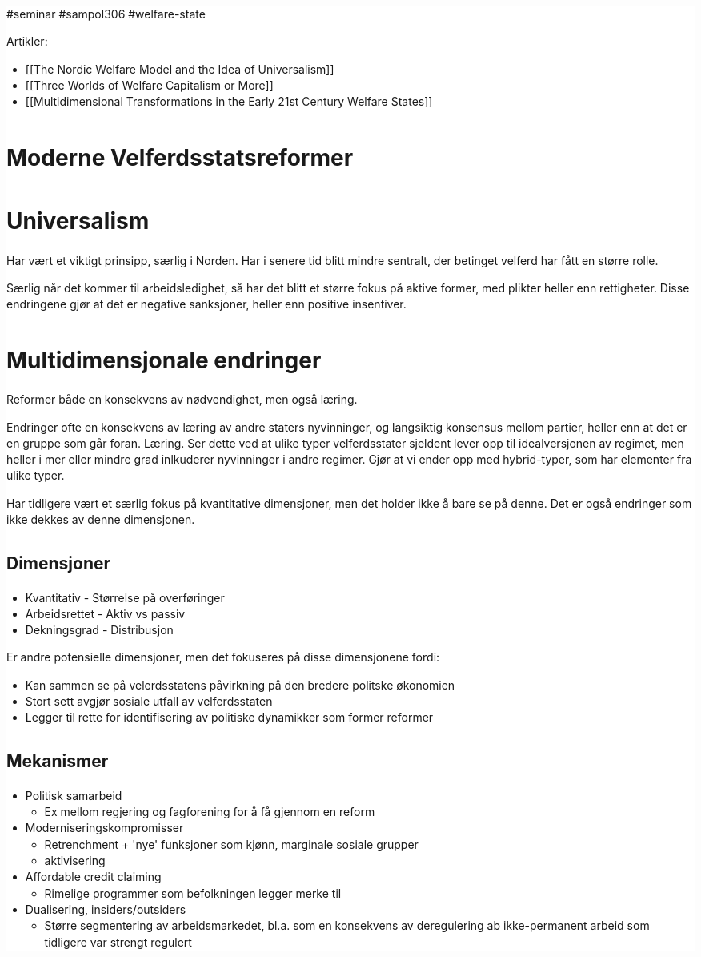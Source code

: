 #seminar #sampol306 #welfare-state 

Artikler:
- [[The Nordic Welfare Model and the Idea of Universalism]] 
- [[Three Worlds of Welfare Capitalism or More]] 
- [[Multidimensional Transformations in the Early 21st Century Welfare States]]

# Moderne Velferdsstatsreformer

# Universalism
Har vært et viktigt prinsipp, særlig i Norden. Har i senere tid blitt mindre sentralt, der betinget velferd har fått en større rolle.

Særlig når det kommer til arbeidsledighet, så har det blitt et større fokus på aktive former, med plikter heller enn rettigheter. 
Disse endringene gjør at det er negative sanksjoner, heller enn positive insentiver. 

# Multidimensjonale endringer

Reformer både en konsekvens av nødvendighet, men også læring.

Endringer ofte en konsekvens av læring av andre staters nyvinninger, og langsiktig konsensus mellom partier, heller enn at det er en gruppe som går foran. Læring. Ser dette ved at ulike typer velferdsstater sjeldent lever opp til idealversjonen av regimet, men heller i mer eller mindre grad inlkuderer nyvinninger i andre regimer. Gjør at vi ender opp med hybrid-typer, som har elementer fra ulike typer. 

Har tidligere vært et særlig fokus på kvantitative dimensjoner, men det holder ikke å bare se på denne. Det er også endringer som ikke dekkes av denne dimensjonen. 
## Dimensjoner
- Kvantitativ - Størrelse på overføringer
- Arbeidsrettet - Aktiv vs passiv
- Dekningsgrad - Distribusjon

Er andre potensielle dimensjoner, men det fokuseres på disse dimensjonene fordi:
- Kan sammen se på velerdsstatens påvirkning på den bredere politske økonomien
- Stort sett avgjør sosiale utfall av velferdsstaten
- Legger til rette for identifisering av politiske dynamikker som former reformer
## Mekanismer
- Politisk samarbeid
	- Ex mellom regjering og fagforening for å få gjennom en reform
- Moderniseringskompromisser
	- Retrenchment + 'nye' funksjoner som kjønn, marginale sosiale grupper
	- aktivisering
- Affordable credit claiming
	- Rimelige programmer som befolkningen legger merke til
 - Dualisering, insiders/outsiders
	 - Større segmentering av arbeidsmarkedet, bl.a. som en konsekvens av deregulering ab ikke-permanent arbeid som tidligere var strengt regulert
